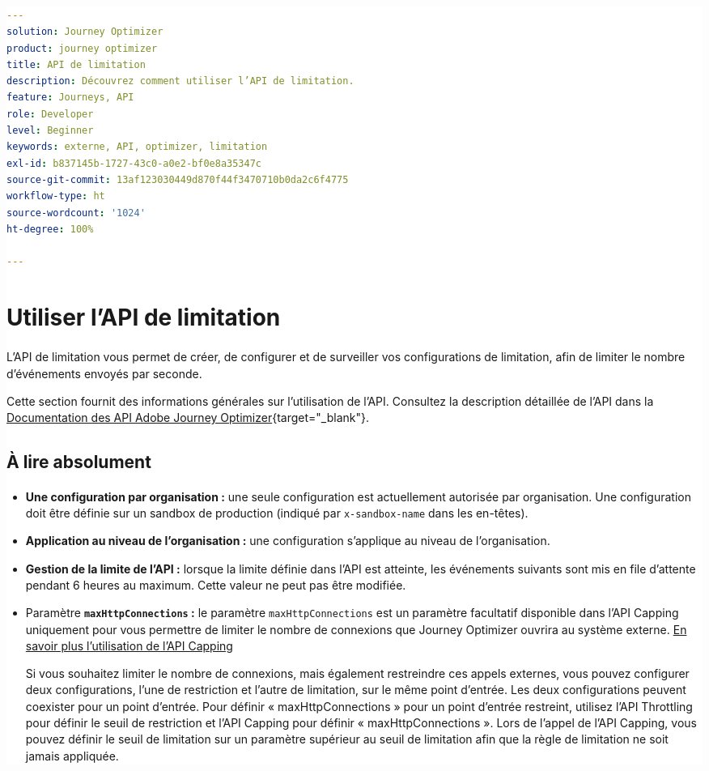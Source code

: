 ```yaml
---
solution: Journey Optimizer
product: journey optimizer
title: API de limitation
description: Découvrez comment utiliser l’API de limitation.
feature: Journeys, API
role: Developer
level: Beginner
keywords: externe, API, optimizer, limitation
exl-id: b837145b-1727-43c0-a0e2-bf0e8a35347c
source-git-commit: 13af123030449d870f44f3470710b0da2c6f4775
workflow-type: ht
source-wordcount: '1024'
ht-degree: 100%

---
```


# Utiliser l’API de limitation

L’API de limitation vous permet de créer, de configurer et de surveiller vos configurations de limitation, afin de limiter le nombre d’événements envoyés par seconde.

Cette section fournit des informations générales sur l’utilisation de l’API. Consultez la description détaillée de l’API dans la [Documentation des API Adobe Journey Optimizer](https://developer.adobe.com/journey-optimizer-apis/){target="_blank"}.

## À lire absolument

* **Une configuration par organisation :** une seule configuration est actuellement autorisée par organisation. Une configuration doit être définie sur un sandbox de production (indiqué par `x-sandbox-name` dans les en-têtes).
* **Application au niveau de l’organisation :** une configuration s’applique au niveau de l’organisation.
* **Gestion de la limite de l’API :** lorsque la limite définie dans l’API est atteinte, les événements suivants sont mis en file d’attente pendant 6 heures au maximum. Cette valeur ne peut pas être modifiée.
* Paramètre **`maxHttpConnections` :** le paramètre `maxHttpConnections` est un paramètre facultatif disponible dans l’API Capping uniquement pour vous permettre de limiter le nombre de connexions que Journey Optimizer ouvrira au système externe. [En savoir plus l’utilisation de l’API Capping](../configuration/capping.md)

  Si vous souhaitez limiter le nombre de connexions, mais également restreindre ces appels externes, vous pouvez configurer deux configurations, l’une de restriction et l’autre de limitation, sur le même point d’entrée. Les deux configurations peuvent coexister pour un point d’entrée. Pour définir « maxHttpConnections » pour un point d’entrée restreint, utilisez l’API Throttling pour définir le seuil de restriction et l’API Capping pour définir « maxHttpConnections ». Lors de l’appel de l’API Capping, vous pouvez définir le seuil de limitation sur un paramètre supérieur au seuil de limitation afin que la règle de limitation ne soit jamais appliquée.
